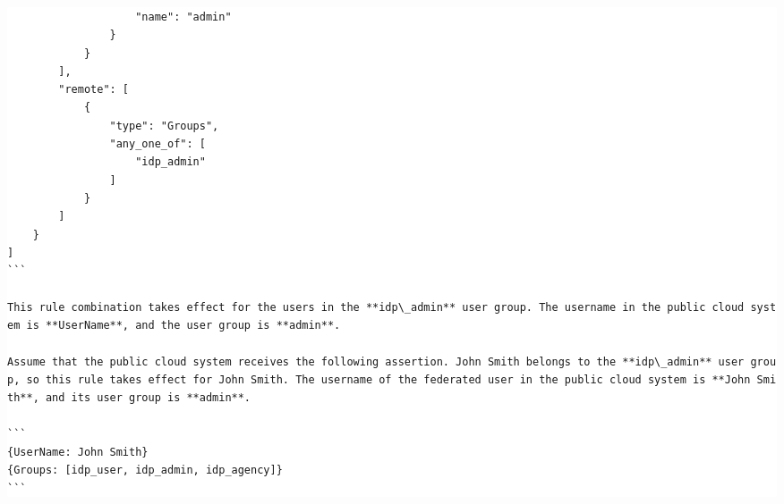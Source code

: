                         "name": "admin" 
                    } 
                } 
            ], 
            "remote": [ 
                { 
                    "type": "Groups", 
                    "any_one_of": [ 
                        "idp_admin" 
                    ] 
                } 
            ] 
        }
    ]
    ```

    This rule combination takes effect for the users in the **idp\_admin** user group. The username in the public cloud system is **UserName**, and the user group is **admin**.

    Assume that the public cloud system receives the following assertion. John Smith belongs to the **idp\_admin** user group, so this rule takes effect for John Smith. The username of the federated user in the public cloud system is **John Smith**, and its user group is **admin**.

    ```
    {UserName: John Smith} 
    {Groups: [idp_user, idp_admin, idp_agency]}
    ```


